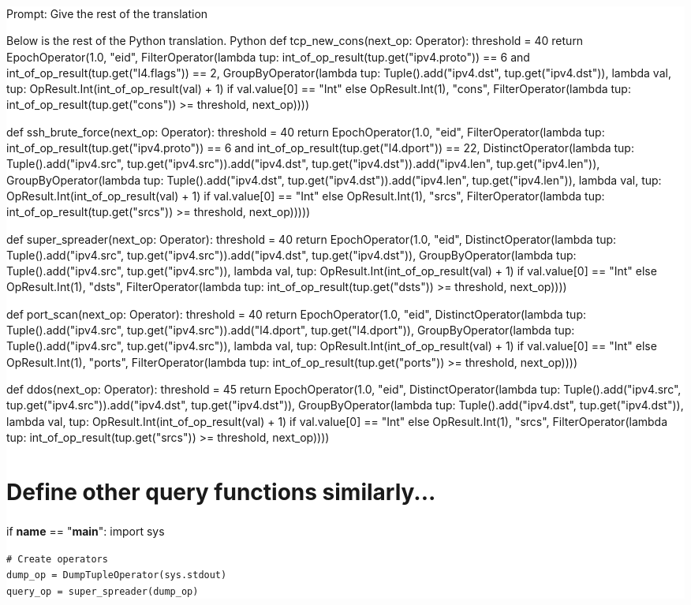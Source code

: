 Prompt: Give the rest of the translation

Below is the rest of the Python translation.
Python
def tcp_new_cons(next_op: Operator):
    threshold = 40
    return EpochOperator(1.0, "eid", FilterOperator(lambda tup: int_of_op_result(tup.get("ipv4.proto")) == 6 and int_of_op_result(tup.get("l4.flags")) == 2, GroupByOperator(lambda tup: Tuple().add("ipv4.dst", tup.get("ipv4.dst")), lambda val, tup: OpResult.Int(int_of_op_result(val) + 1) if val.value[0] == "Int" else OpResult.Int(1), "cons", FilterOperator(lambda tup: int_of_op_result(tup.get("cons")) >= threshold, next_op))))

def ssh_brute_force(next_op: Operator):
    threshold = 40
    return EpochOperator(1.0, "eid", FilterOperator(lambda tup: int_of_op_result(tup.get("ipv4.proto")) == 6 and int_of_op_result(tup.get("l4.dport")) == 22, DistinctOperator(lambda tup: Tuple().add("ipv4.src", tup.get("ipv4.src")).add("ipv4.dst", tup.get("ipv4.dst")).add("ipv4.len", tup.get("ipv4.len")), GroupByOperator(lambda tup: Tuple().add("ipv4.dst", tup.get("ipv4.dst")).add("ipv4.len", tup.get("ipv4.len")), lambda val, tup: OpResult.Int(int_of_op_result(val) + 1) if val.value[0] == "Int" else OpResult.Int(1), "srcs", FilterOperator(lambda tup: int_of_op_result(tup.get("srcs")) >= threshold, next_op)))))

def super_spreader(next_op: Operator):
    threshold = 40
    return EpochOperator(1.0, "eid", DistinctOperator(lambda tup: Tuple().add("ipv4.src", tup.get("ipv4.src")).add("ipv4.dst", tup.get("ipv4.dst")), GroupByOperator(lambda tup: Tuple().add("ipv4.src", tup.get("ipv4.src")), lambda val, tup: OpResult.Int(int_of_op_result(val) + 1) if val.value[0] == "Int" else OpResult.Int(1), "dsts", FilterOperator(lambda tup: int_of_op_result(tup.get("dsts")) >= threshold, next_op))))

def port_scan(next_op: Operator):
    threshold = 40
    return EpochOperator(1.0, "eid", DistinctOperator(lambda tup: Tuple().add("ipv4.src", tup.get("ipv4.src")).add("l4.dport", tup.get("l4.dport")), GroupByOperator(lambda tup: Tuple().add("ipv4.src", tup.get("ipv4.src")), lambda val, tup: OpResult.Int(int_of_op_result(val) + 1) if val.value[0] == "Int" else OpResult.Int(1), "ports", FilterOperator(lambda tup: int_of_op_result(tup.get("ports")) >= threshold, next_op))))

def ddos(next_op: Operator):
    threshold = 45
    return EpochOperator(1.0, "eid", DistinctOperator(lambda tup: Tuple().add("ipv4.src", tup.get("ipv4.src")).add("ipv4.dst", tup.get("ipv4.dst")), GroupByOperator(lambda tup: Tuple().add("ipv4.dst", tup.get("ipv4.dst")), lambda val, tup: OpResult.Int(int_of_op_result(val) + 1) if val.value[0] == "Int" else OpResult.Int(1), "srcs", FilterOperator(lambda tup: int_of_op_result(tup.get("srcs")) >= threshold, next_op))))

# Define other query functions similarly...

if __name__ == "__main__":
    import sys

    # Create operators
    dump_op = DumpTupleOperator(sys.stdout)
    query_op = super_spreader(dump_op)
